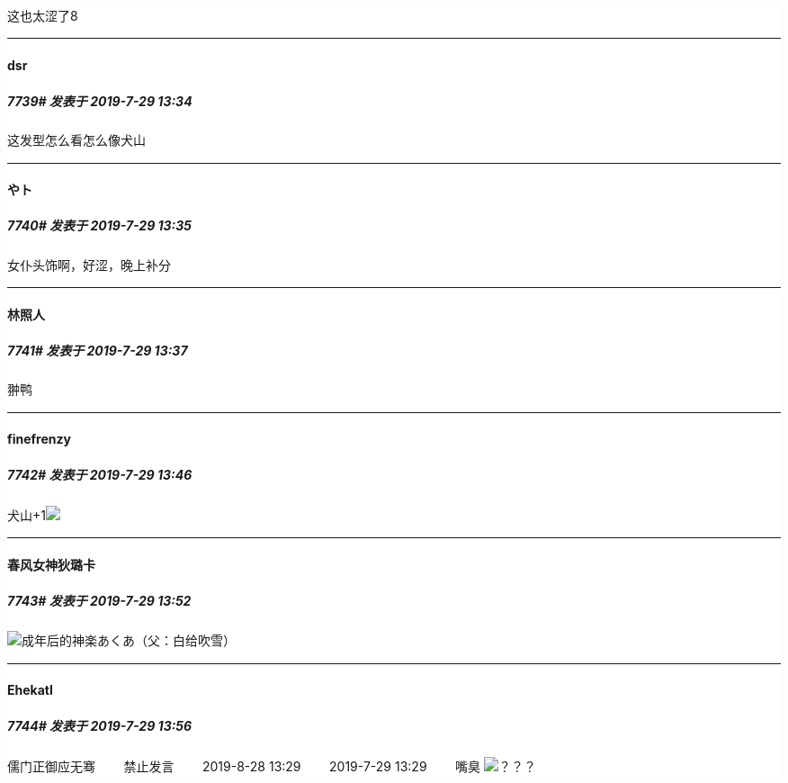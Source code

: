 
这也太涩了8


*****

####  dsr  
##### 7739#       发表于 2019-7-29 13:34


这发型怎么看怎么像犬山


*****

####  やト  
##### 7740#       发表于 2019-7-29 13:35


 女仆头饰啊，好涩，晚上补分


*****

####  林照人  
##### 7741#       发表于 2019-7-29 13:37


翀鸭


*****

####  finefrenzy  
##### 7742#       发表于 2019-7-29 13:46


犬山+1<img src="https://static.saraba1st.com/image/smiley/face2017/053.png" referrerpolicy="no-referrer">


*****

####  春风女神狄璐卡  
##### 7743#       发表于 2019-7-29 13:52


<img src="https://static.saraba1st.com/image/smiley/face2017/067.png" referrerpolicy="no-referrer">成年后的神楽あくあ（父：白给吹雪）


*****

####  Ehekatl  
##### 7744#       发表于 2019-7-29 13:56


儒门正御应无骞        禁止发言        2019-8-28 13:29        2019-7-29 13:29        嘴臭
<img src="https://static.saraba1st.com/image/smiley/face2017/067.png" referrerpolicy="no-referrer">？？？
